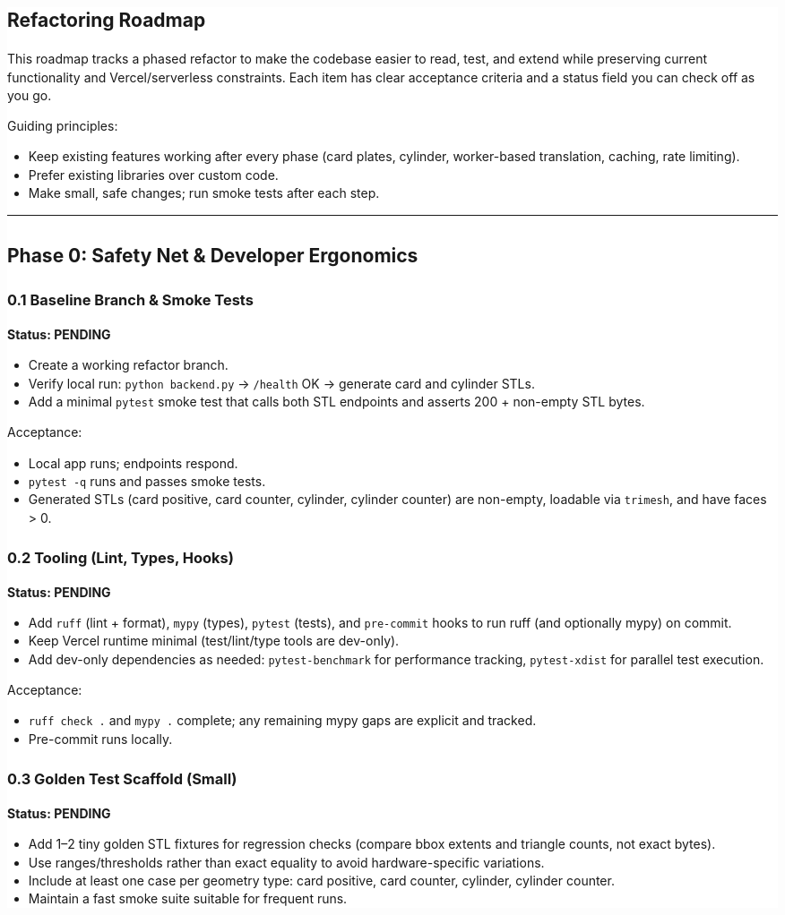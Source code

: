 ## Refactoring Roadmap

This roadmap tracks a phased refactor to make the codebase easier to read, test, and extend while preserving current functionality and Vercel/serverless constraints. Each item has clear acceptance criteria and a status field you can check off as you go.

Guiding principles:
- Keep existing features working after every phase (card plates, cylinder, worker-based translation, caching, rate limiting).
- Prefer existing libraries over custom code.
- Make small, safe changes; run smoke tests after each step.

---

## Phase 0: Safety Net & Developer Ergonomics

### 0.1 Baseline Branch & Smoke Tests
**Status: PENDING**

- Create a working refactor branch.
- Verify local run: `python backend.py` → `/health` OK → generate card and cylinder STLs.
- Add a minimal `pytest` smoke test that calls both STL endpoints and asserts 200 + non-empty STL bytes.

Acceptance:
- Local app runs; endpoints respond.
- `pytest -q` runs and passes smoke tests.
- Generated STLs (card positive, card counter, cylinder, cylinder counter) are non-empty, loadable via `trimesh`, and have faces > 0.

### 0.2 Tooling (Lint, Types, Hooks)
**Status: PENDING**

- Add `ruff` (lint + format), `mypy` (types), `pytest` (tests), and `pre-commit` hooks to run ruff (and optionally mypy) on commit.
- Keep Vercel runtime minimal (test/lint/type tools are dev-only).
- Add dev-only dependencies as needed: `pytest-benchmark` for performance tracking, `pytest-xdist` for parallel test execution.

Acceptance:
- `ruff check .` and `mypy .` complete; any remaining mypy gaps are explicit and tracked.
- Pre-commit runs locally.

### 0.3 Golden Test Scaffold (Small)
**Status: PENDING**

- Add 1–2 tiny golden STL fixtures for regression checks (compare bbox extents and triangle counts, not exact bytes).
- Use ranges/thresholds rather than exact equality to avoid hardware-specific variations.
- Include at least one case per geometry type: card positive, card counter, cylinder, cylinder counter.
- Maintain a fast smoke suite suitable for frequent runs.
